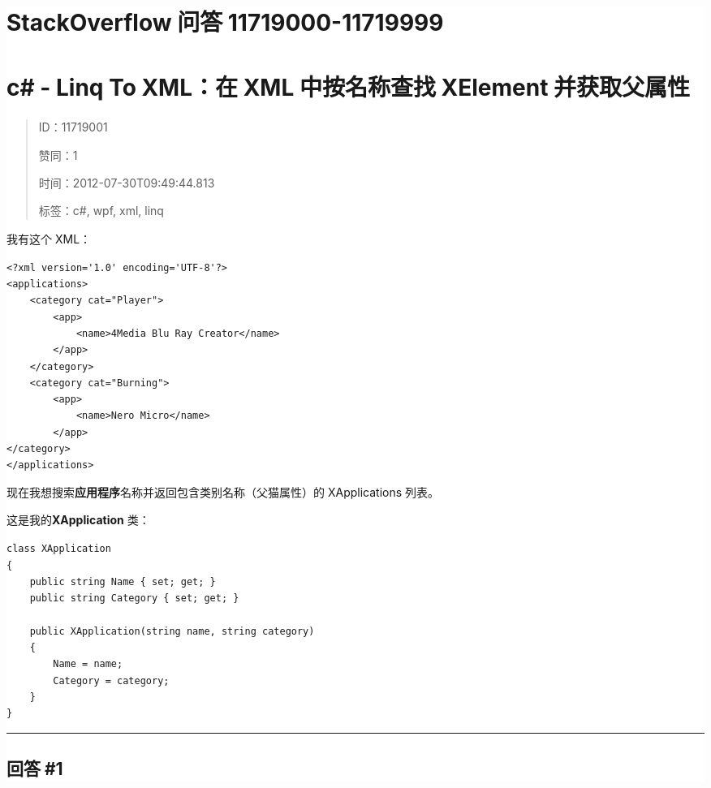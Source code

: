 # StackOverflow 问答 11719000-11719999

# c# - Linq To XML：在 XML 中按名称查找 XElement 并获取父属性

> ID：11719001
> 
> 赞同：1
> 
> 时间：2012-07-30T09:49:44.813
> 
> 标签：c#, wpf, xml, linq

我有这个 XML：

```
<?xml version='1.0' encoding='UTF-8'?>
<applications>
    <category cat="Player">
        <app>
            <name>4Media Blu Ray Creator</name>
        </app>
    </category>
    <category cat="Burning">
        <app>
            <name>Nero Micro</name>
        </app>
</category>
</applications> 
```

现在我想搜索**应用程序**名称并返回包含类别名称（父猫属性）的 XApplications 列表。

这是我的**XApplication** 类：

```
class XApplication
{
    public string Name { set; get; }
    public string Category { set; get; }

    public XApplication(string name, string category)
    {
        Name = name;
        Category = category;
    }
} 
```

* * *

## 回答 #1

